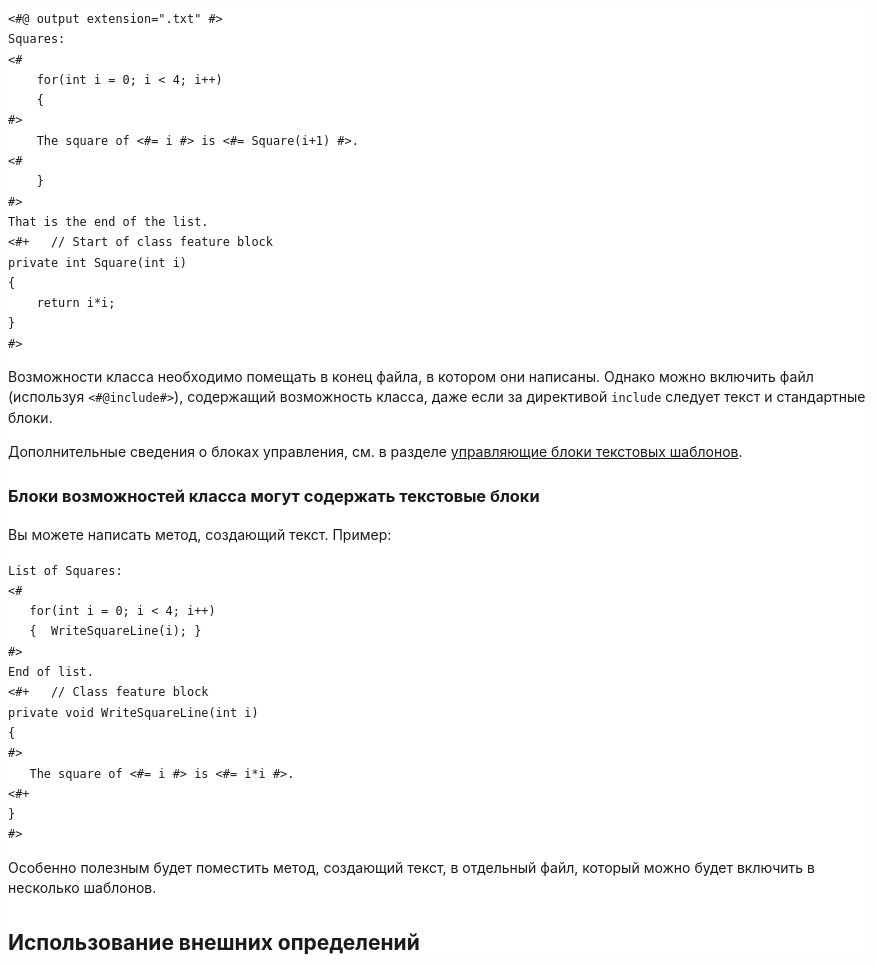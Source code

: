 ```  
<#@ output extension=".txt" #>  
Squares:  
<#  
    for(int i = 0; i < 4; i++)  
    {  
#>  
    The square of <#= i #> is <#= Square(i+1) #>.  
<#  
    }   
#>  
That is the end of the list.  
<#+   // Start of class feature block  
private int Square(int i)  
{  
    return i*i;  
}  
#>  
```  
  
 Возможности класса необходимо помещать в конец файла, в котором они написаны. Однако можно включить файл (используя `<#@include#>`), содержащий возможность класса, даже если за директивой `include` следует текст и стандартные блоки.  
  
 Дополнительные сведения о блоках управления, см. в разделе [управляющие блоки текстовых шаблонов](../modeling/text-template-control-blocks.md).  
  
### <a name="class-feature-blocks-can-contain-text-blocks"></a>Блоки возможностей класса могут содержать текстовые блоки  
 Вы можете написать метод, создающий текст. Пример:  
  
```  
List of Squares:  
<#  
   for(int i = 0; i < 4; i++)  
   {  WriteSquareLine(i); }  
#>  
End of list.  
<#+   // Class feature block  
private void WriteSquareLine(int i)  
{  
#>  
   The square of <#= i #> is <#= i*i #>.  
<#+     
}  
#>  
```  
  
 Особенно полезным будет поместить метод, создающий текст, в отдельный файл, который можно будет включить в несколько шаблонов.  
  
## <a name="using-external-definitions"></a>Использование внешних определений  
  